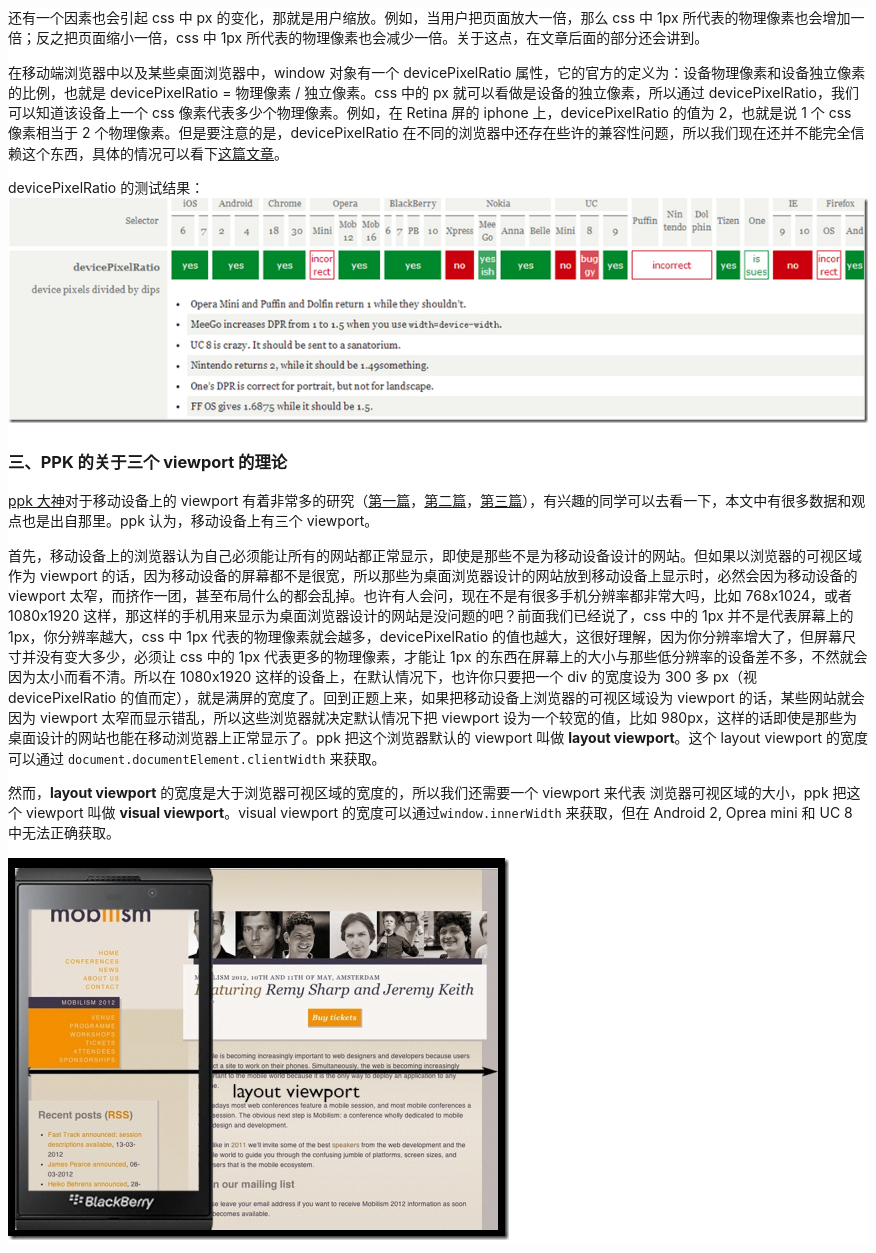 还有一个因素也会引起 css 中 px 的变化，那就是用户缩放。例如，当用户把页面放大一倍，那么 css 中 1px 所代表的物理像素也会增加一倍；反之把页面缩小一倍，css 中 1px 所代表的物理像素也会减少一倍。关于这点，在文章后面的部分还会讲到。

在移动端浏览器中以及某些桌面浏览器中，window 对象有一个 devicePixelRatio 属性，它的官方的定义为：设备物理像素和设备独立像素的比例，也就是 devicePixelRatio = 物理像素 / 独立像素。css 中的 px 就可以看做是设备的独立像素，所以通过 devicePixelRatio，我们可以知道该设备上一个 css 像素代表多少个物理像素。例如，在 Retina 屏的 iphone 上，devicePixelRatio 的值为 2，也就是说 1 个 css 像素相当于 2 个物理像素。但是要注意的是，devicePixelRatio 在不同的浏览器中还存在些许的兼容性问题，所以我们现在还并不能完全信赖这个东西，具体的情况可以看下[这篇文章](http://www.quirksmode.org/blog/archives/2012/06/devicepixelrati.html)。

devicePixelRatio 的测试结果：
![](./images/review010/review010-02.png)

### 三、PPK 的关于三个 viewport 的理论

[ppk 大神](http://www.quirksmode.org/)对于移动设备上的 viewport 有着非常多的研究（[第一篇](http://www.quirksmode.org/mobile/viewports.html)，[第二篇](http://www.quirksmode.org/mobile/viewports2.html)，[第三篇](http://www.quirksmode.org/mobile/metaviewport/)），有兴趣的同学可以去看一下，本文中有很多数据和观点也是出自那里。ppk 认为，移动设备上有三个 viewport。

首先，移动设备上的浏览器认为自己必须能让所有的网站都正常显示，即使是那些不是为移动设备设计的网站。但如果以浏览器的可视区域作为 viewport 的话，因为移动设备的屏幕都不是很宽，所以那些为桌面浏览器设计的网站放到移动设备上显示时，必然会因为移动设备的 viewport 太窄，而挤作一团，甚至布局什么的都会乱掉。也许有人会问，现在不是有很多手机分辨率都非常大吗，比如 768x1024，或者 1080x1920 这样，那这样的手机用来显示为桌面浏览器设计的网站是没问题的吧？前面我们已经说了，css 中的 1px 并不是代表屏幕上的 1px，你分辨率越大，css 中 1px 代表的物理像素就会越多，devicePixelRatio 的值也越大，这很好理解，因为你分辨率增大了，但屏幕尺寸并没有变大多少，必须让 css 中的 1px 代表更多的物理像素，才能让 1px 的东西在屏幕上的大小与那些低分辨率的设备差不多，不然就会因为太小而看不清。所以在 1080x1920 这样的设备上，在默认情况下，也许你只要把一个 div 的宽度设为 300 多 px（视 devicePixelRatio 的值而定），就是满屏的宽度了。回到正题上来，如果把移动设备上浏览器的可视区域设为 viewport 的话，某些网站就会因为 viewport 太窄而显示错乱，所以这些浏览器就决定默认情况下把 viewport 设为一个较宽的值，比如 980px，这样的话即使是那些为桌面设计的网站也能在移动浏览器上正常显示了。ppk 把这个浏览器默认的 viewport 叫做 **layout viewport**。这个 layout viewport 的宽度可以通过 `document.documentElement.clientWidth` 来获取。

然而，**layout viewport** 的宽度是大于浏览器可视区域的宽度的，所以我们还需要一个 viewport 来代表 浏览器可视区域的大小，ppk 把这个 viewport 叫做 **visual viewport**。visual viewport 的宽度可以通过`window.innerWidth` 来获取，但在 Android 2, Oprea mini 和 UC 8 中无法正确获取。

![](./images/review010/review010-03.png)
